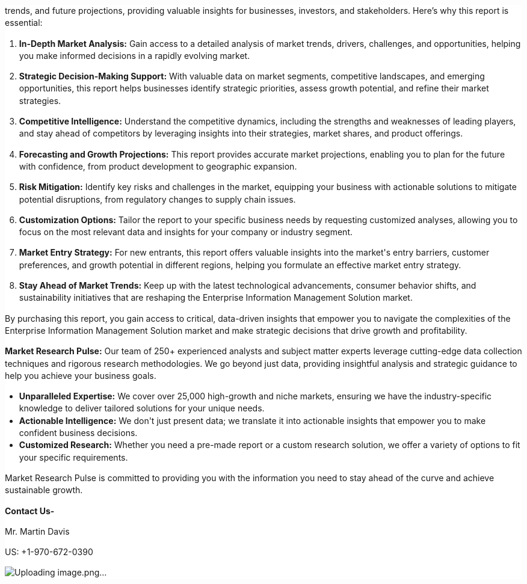 trends, and future projections, providing valuable insights for businesses, investors, and stakeholders. Here&rsquo;s why this report is essential:</p><ol><li><p><strong>In-Depth Market Analysis:</strong> Gain access to a detailed analysis of market trends, drivers, challenges, and opportunities, helping you make informed decisions in a rapidly evolving market.</p></li><li><p><strong>Strategic Decision-Making Support:</strong> With valuable data on market segments, competitive landscapes, and emerging opportunities, this report helps businesses identify strategic priorities, assess growth potential, and refine their market strategies.</p></li><li><p><strong>Competitive Intelligence:</strong> Understand the competitive dynamics, including the strengths and weaknesses of leading players, and stay ahead of competitors by leveraging insights into their strategies, market shares, and product offerings.</p></li><li><p><strong>Forecasting and Growth Projections:</strong> This report provides accurate market projections, enabling you to plan for the future with confidence, from product development to geographic expansion.</p></li><li><p><strong>Risk Mitigation:</strong> Identify key risks and challenges in the market, equipping your business with actionable solutions to mitigate potential disruptions, from regulatory changes to supply chain issues.</p></li><li><p><strong>Customization Options:</strong> Tailor the report to your specific business needs by requesting customized analyses, allowing you to focus on the most relevant data and insights for your company or industry segment.</p></li><li><p><strong>Market Entry Strategy:</strong> For new entrants, this report offers valuable insights into the market's entry barriers, customer preferences, and growth potential in different regions, helping you formulate an effective market entry strategy.</p></li><li><p><strong>Stay Ahead of Market Trends:</strong> Keep up with the latest technological advancements, consumer behavior shifts, and sustainability initiatives that are reshaping the Enterprise Information Management Solution market.</p></li></ol><p>By purchasing this report, you gain access to critical, data-driven insights that empower you to navigate the complexities of the Enterprise Information Management Solution market and make strategic decisions that drive growth and profitability.</p><p><strong>Market Research Pulse:</strong>&nbsp;Our team of 250+ experienced analysts and subject matter experts leverage cutting-edge data collection techniques and rigorous research methodologies. We go beyond just data, providing insightful analysis and strategic guidance to help you achieve your business goals.</p><ul><li><strong>Unparalleled Expertise:</strong>&nbsp;We cover over 25,000 high-growth and niche markets, ensuring we have the industry-specific knowledge to deliver tailored solutions for your unique needs.</li><li><strong>Actionable Intelligence:</strong>&nbsp;We don't just present data; we translate it into actionable insights that empower you to make confident business decisions.</li><li><strong>Customized Research:</strong>&nbsp;Whether you need a pre-made report or a custom research solution, we offer a variety of options to fit your specific requirements.</li></ul><p>Market Research Pulse is committed to providing you with the information you need to stay ahead of the curve and achieve sustainable growth.</p><p><strong>Contact Us-</strong></p><p>Mr. Martin Davis</p><p>US: +1-970-672-0390</p>
![Uploading image.png…]()
